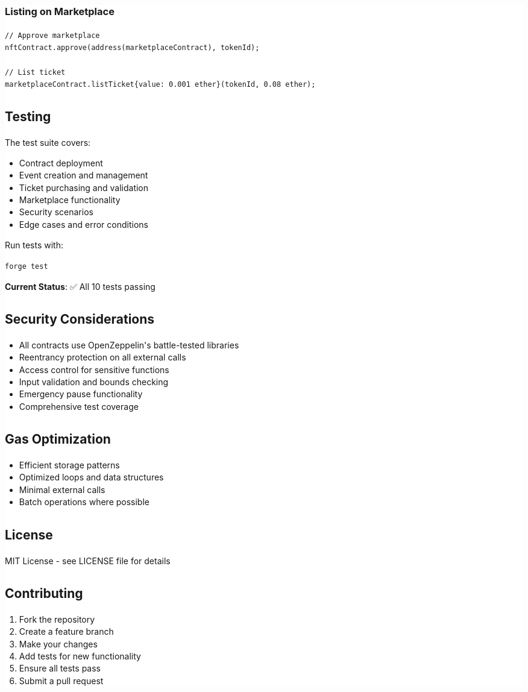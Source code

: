 ### Listing on Marketplace

```solidity
// Approve marketplace
nftContract.approve(address(marketplaceContract), tokenId);

// List ticket
marketplaceContract.listTicket{value: 0.001 ether}(tokenId, 0.08 ether);
```

## Testing

The test suite covers:

- Contract deployment
- Event creation and management
- Ticket purchasing and validation
- Marketplace functionality
- Security scenarios
- Edge cases and error conditions

Run tests with:

```bash
forge test
```

**Current Status**: ✅ All 10 tests passing

## Security Considerations

- All contracts use OpenZeppelin's battle-tested libraries
- Reentrancy protection on all external calls
- Access control for sensitive functions
- Input validation and bounds checking
- Emergency pause functionality
- Comprehensive test coverage

## Gas Optimization

- Efficient storage patterns
- Optimized loops and data structures
- Minimal external calls
- Batch operations where possible

## License

MIT License - see LICENSE file for details

## Contributing

1. Fork the repository
2. Create a feature branch
3. Make your changes
4. Add tests for new functionality
5. Ensure all tests pass
6. Submit a pull request
